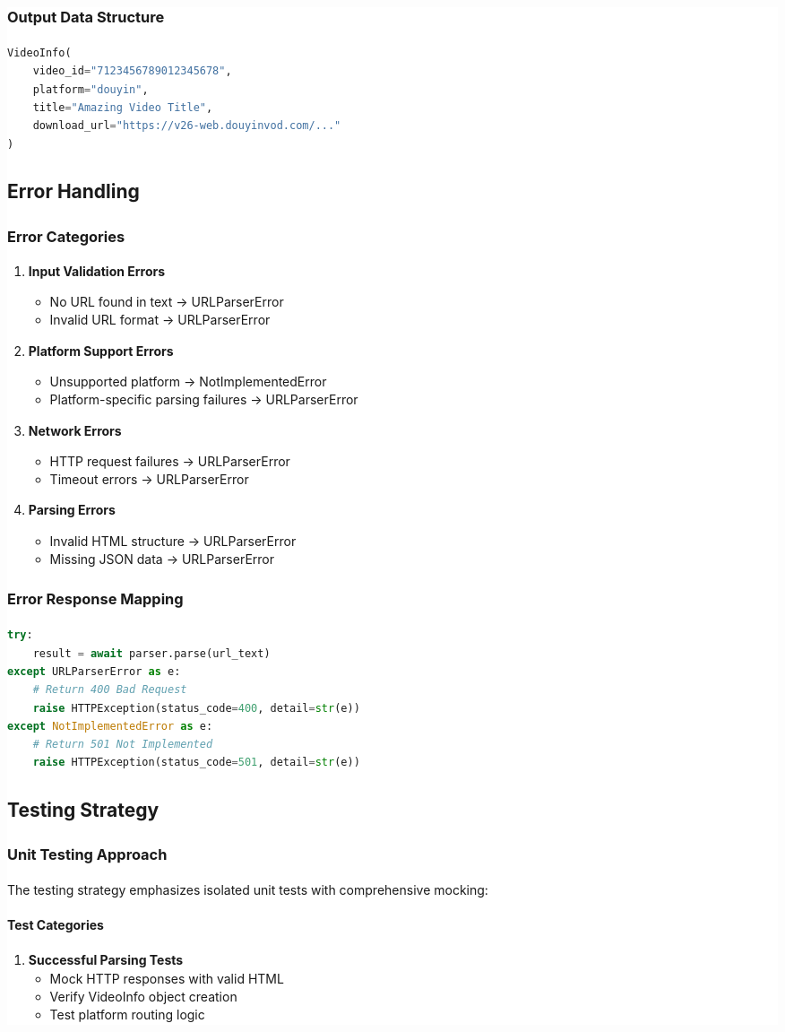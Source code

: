 ### Output Data Structure

```python
VideoInfo(
    video_id="7123456789012345678",
    platform="douyin",
    title="Amazing Video Title",
    download_url="https://v26-web.douyinvod.com/..."
)
```

## Error Handling

### Error Categories

1. **Input Validation Errors**
   - No URL found in text → URLParserError
   - Invalid URL format → URLParserError

2. **Platform Support Errors**
   - Unsupported platform → NotImplementedError
   - Platform-specific parsing failures → URLParserError

3. **Network Errors**
   - HTTP request failures → URLParserError
   - Timeout errors → URLParserError

4. **Parsing Errors**
   - Invalid HTML structure → URLParserError
   - Missing JSON data → URLParserError

### Error Response Mapping

```python
try:
    result = await parser.parse(url_text)
except URLParserError as e:
    # Return 400 Bad Request
    raise HTTPException(status_code=400, detail=str(e))
except NotImplementedError as e:
    # Return 501 Not Implemented
    raise HTTPException(status_code=501, detail=str(e))
```

## Testing Strategy

### Unit Testing Approach

The testing strategy emphasizes isolated unit tests with comprehensive mocking:

#### Test Categories

1. **Successful Parsing Tests**
   - Mock HTTP responses with valid HTML
   - Verify VideoInfo object creation
   - Test platform routing logic
